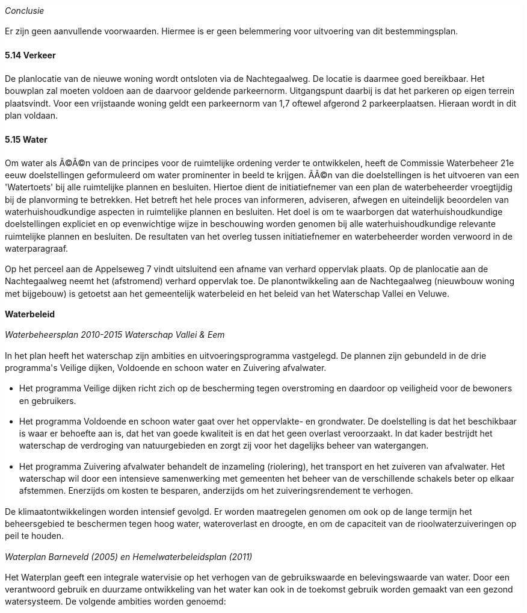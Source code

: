 *Conclusie*

Er zijn geen aanvullende voorwaarden. Hiermee is er geen belemmering voor uitvoering van dit bestemmingsplan.

#### 5\.14 Verkeer

De planlocatie van de nieuwe woning wordt ontsloten via de Nachtegaalweg. De locatie is daarmee goed bereikbaar. Het bouwplan zal moeten voldoen aan de daarvoor geldende parkeernorm. Uitgangspunt daarbij is dat het parkeren op eigen terrein plaatsvindt. Voor een vrijstaande woning geldt een parkeernorm van 1,7 oftewel afgerond 2 parkeerplaatsen. Hieraan wordt in dit plan voldaan.

#### 5\.15 Water

Om water als Ã©Ã©n van de principes voor de ruimtelijke ordening verder te ontwikkelen, heeft de Commissie Waterbeheer 21e eeuw doelstellingen geformuleerd om water prominenter in beeld te krijgen. ÃÃ©n van die doelstellingen is het uitvoeren van een 'Watertoets' bij alle ruimtelijke plannen en besluiten. Hiertoe dient de initiatiefnemer van een plan de waterbeheerder vroegtijdig bij de planvorming te betrekken. Het betreft het hele proces van informeren, adviseren, afwegen en uiteindelijk beoordelen van waterhuishoudkundige aspecten in ruimtelijke plannen en besluiten. Het doel is om te waarborgen dat waterhuishoudkundige doelstellingen expliciet en op evenwichtige wijze in beschouwing worden genomen bij alle waterhuishoudkundige relevante ruimtelijke plannen en besluiten. De resultaten van het overleg tussen initiatiefnemer en waterbeheerder worden verwoord in de waterparagraaf.

Op het perceel aan de Appelseweg 7 vindt uitsluitend een afname van verhard oppervlak plaats. Op de planlocatie aan de Nachtegaalweg neemt het (afstromend) verhard oppervlak toe. De planontwikkeling aan de Nachtegaalweg (nieuwbouw woning met bijgebouw) is getoetst aan het gemeentelijk waterbeleid en het beleid van het Waterschap Vallei en Veluwe.

**Waterbeleid**

*Waterbeheersplan 2010\-2015 Waterschap Vallei \& Eem*

In het plan heeft het waterschap zijn ambities en uitvoeringsprogramma vastgelegd. De plannen zijn gebundeld in de drie programma's Veilige dijken, Voldoende en schoon water en Zuivering afvalwater.

* Het programma Veilige dijken richt zich op de bescherming tegen overstroming en daardoor op veiligheid voor de bewoners en gebruikers.

* Het programma Voldoende en schoon water gaat over het oppervlakte\- en grondwater. De doelstelling is dat het beschikbaar is waar er behoefte aan is, dat het van goede kwaliteit is en dat het geen overlast veroorzaakt. In dat kader bestrijdt het waterschap de verdroging van natuurgebieden en zorgt zij voor het dagelijks beheer van watergangen.

* Het programma Zuivering afvalwater behandelt de inzameling (riolering), het transport en het zuiveren van afvalwater. Het waterschap wil door een intensieve samenwerking met gemeenten het beheer van de verschillende schakels beter op elkaar afstemmen. Enerzijds om kosten te besparen, anderzijds om het zuiveringsrendement te verhogen.

De klimaatontwikkelingen worden intensief gevolgd. Er worden maatregelen genomen om ook op de lange termijn het beheersgebied te beschermen tegen hoog water, wateroverlast en droogte, en om de capaciteit van de rioolwaterzuiveringen op peil te houden.

*Waterplan Barneveld (2005\) en Hemelwaterbeleidsplan (2011\)*

Het Waterplan geeft een integrale watervisie op het verhogen van de gebruikswaarde en belevingswaarde van water. Door een verantwoord gebruik en duurzame ontwikkeling van het water kan ook in de toekomst gebruik worden gemaakt van een gezond watersysteem. De volgende ambities worden genoemd:
